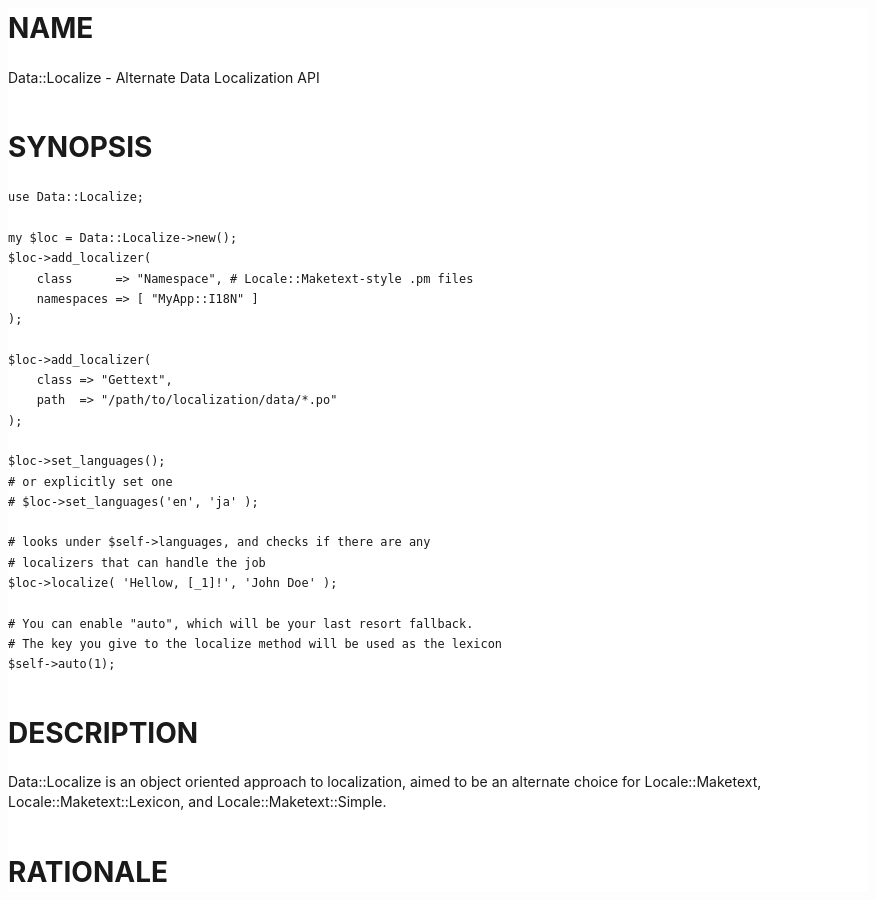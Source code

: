 # NAME

Data::Localize - Alternate Data Localization API

# SYNOPSIS

    use Data::Localize;

    my $loc = Data::Localize->new();
    $loc->add_localizer(
        class      => "Namespace", # Locale::Maketext-style .pm files
        namespaces => [ "MyApp::I18N" ]
    );

    $loc->add_localizer( 
        class => "Gettext",
        path  => "/path/to/localization/data/*.po"
    );

    $loc->set_languages();
    # or explicitly set one
    # $loc->set_languages('en', 'ja' );

    # looks under $self->languages, and checks if there are any
    # localizers that can handle the job
    $loc->localize( 'Hellow, [_1]!', 'John Doe' );

    # You can enable "auto", which will be your last resort fallback.
    # The key you give to the localize method will be used as the lexicon
    $self->auto(1);

# DESCRIPTION

Data::Localize is an object oriented approach to localization, aimed to
be an alternate choice for Locale::Maketext, Locale::Maketext::Lexicon, and
Locale::Maketext::Simple.

# RATIONALE
